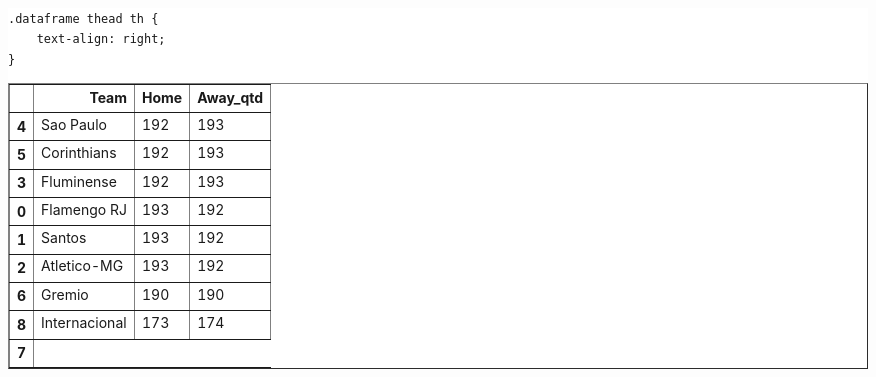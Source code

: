     .dataframe thead th {
        text-align: right;
    }
</style>
<table border="1" class="dataframe">
  <thead>
    <tr style="text-align: right;">
      <th></th>
      <th>Team</th>
      <th>Home</th>
      <th>Away_qtd</th>
    </tr>
  </thead>
  <tbody>
    <tr>
      <th>4</th>
      <td>Sao Paulo</td>
      <td>192</td>
      <td>193</td>
    </tr>
    <tr>
      <th>5</th>
      <td>Corinthians</td>
      <td>192</td>
      <td>193</td>
    </tr>
    <tr>
      <th>3</th>
      <td>Fluminense</td>
      <td>192</td>
      <td>193</td>
    </tr>
    <tr>
      <th>0</th>
      <td>Flamengo RJ</td>
      <td>193</td>
      <td>192</td>
    </tr>
    <tr>
      <th>1</th>
      <td>Santos</td>
      <td>193</td>
      <td>192</td>
    </tr>
    <tr>
      <th>2</th>
      <td>Atletico-MG</td>
      <td>193</td>
      <td>192</td>
    </tr>
    <tr>
      <th>6</th>
      <td>Gremio</td>
      <td>190</td>
      <td>190</td>
    </tr>
    <tr>
      <th>8</th>
      <td>Internacional</td>
      <td>173</td>
      <td>174</td>
    </tr>
    <tr>
      <th>7</th>